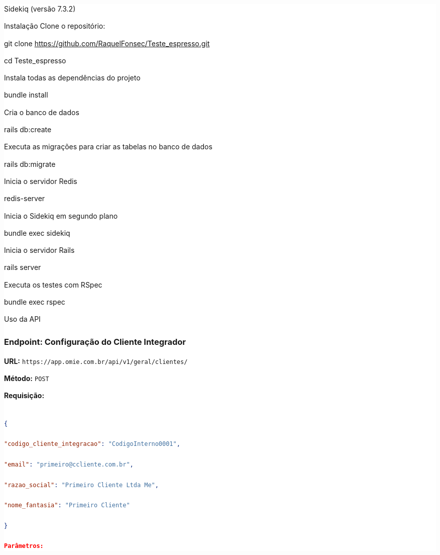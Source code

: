 Sidekiq (versão 7.3.2)

Instalação
Clone o repositório:

git clone https://github.com/RaquelFonsec/Teste_espresso.git

cd Teste_espresso

  

 Instala todas as dependências do projeto

bundle install

  

 Cria o banco de dados

rails db:create

  

 Executa as migrações para criar as tabelas no banco de dados

rails db:migrate

  

 Inicia o servidor Redis

redis-server

  

 Inicia o Sidekiq em segundo plano

bundle exec sidekiq

  

 Inicia o servidor Rails

rails server

  

 Executa os testes com RSpec

bundle exec rspec

  

 Uso da API

  

### Endpoint: Configuração do Cliente Integrador

**URL:**  `https://app.omie.com.br/api/v1/geral/clientes/`

**Método:**  `POST`

  

**Requisição:**

```json

{

"codigo_cliente_integracao": "CodigoInterno0001",

"email": "primeiro@ccliente.com.br",

"razao_social": "Primeiro Cliente Ltda Me",

"nome_fantasia": "Primeiro Cliente"

}

Parâmetros:
```